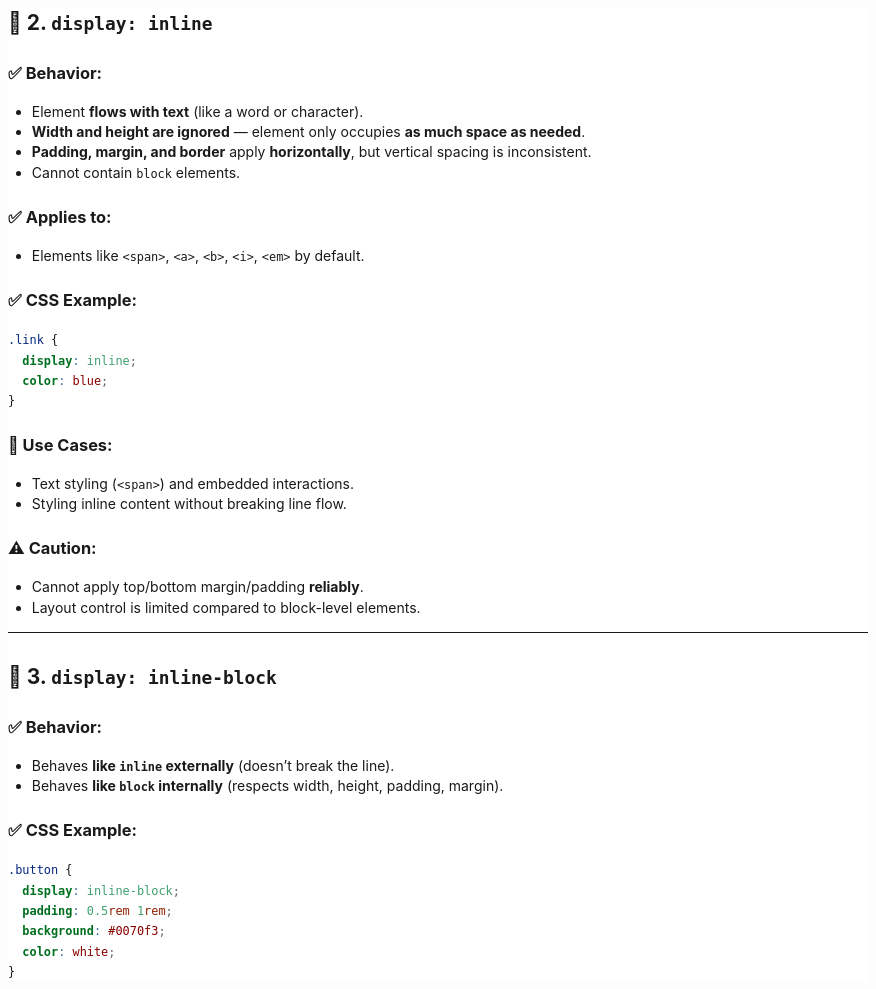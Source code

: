 
## 🔹 2. `display: inline`

### ✅ Behavior:

* Element **flows with text** (like a word or character).
* **Width and height are ignored** — element only occupies **as much space as needed**.
* **Padding, margin, and border** apply **horizontally**, but vertical spacing is inconsistent.
* Cannot contain `block` elements.

### ✅ Applies to:

* Elements like `<span>`, `<a>`, `<b>`, `<i>`, `<em>` by default.

### ✅ CSS Example:

```css
.link {
  display: inline;
  color: blue;
}
```

### 🧠 Use Cases:

* Text styling (`<span>`) and embedded interactions.
* Styling inline content without breaking line flow.

### ⚠️ Caution:

* Cannot apply top/bottom margin/padding **reliably**.
* Layout control is limited compared to block-level elements.

---

## 🔹 3. `display: inline-block`

### ✅ Behavior:

* Behaves **like `inline` externally** (doesn’t break the line).
* Behaves **like `block` internally** (respects width, height, padding, margin).

### ✅ CSS Example:

```css
.button {
  display: inline-block;
  padding: 0.5rem 1rem;
  background: #0070f3;
  color: white;
}
```
